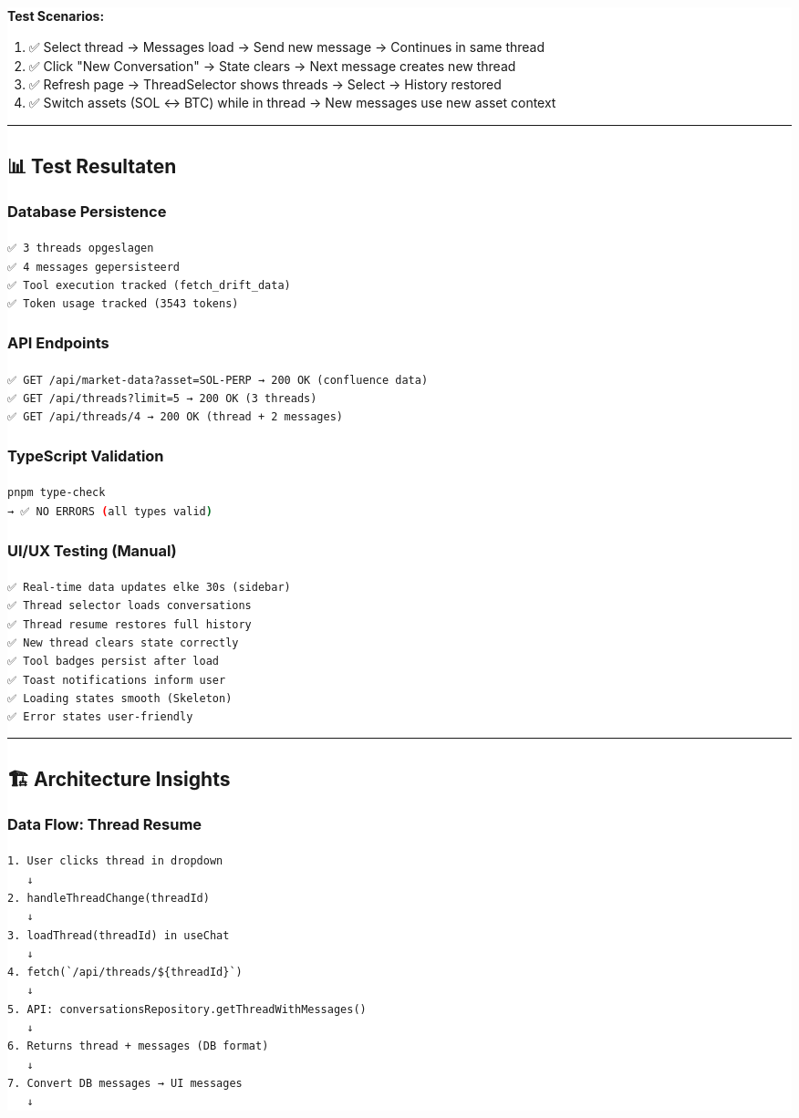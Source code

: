 **Test Scenarios:**
1. ✅ Select thread → Messages load → Send new message → Continues in same thread
2. ✅ Click "New Conversation" → State clears → Next message creates new thread
3. ✅ Refresh page → ThreadSelector shows threads → Select → History restored
4. ✅ Switch assets (SOL ↔ BTC) while in thread → New messages use new asset context

---

## 📊 Test Resultaten

### Database Persistence
```
✅ 3 threads opgeslagen
✅ 4 messages gepersisteerd
✅ Tool execution tracked (fetch_drift_data)
✅ Token usage tracked (3543 tokens)
```

### API Endpoints
```
✅ GET /api/market-data?asset=SOL-PERP → 200 OK (confluence data)
✅ GET /api/threads?limit=5 → 200 OK (3 threads)
✅ GET /api/threads/4 → 200 OK (thread + 2 messages)
```

### TypeScript Validation
```bash
pnpm type-check
→ ✅ NO ERRORS (all types valid)
```

### UI/UX Testing (Manual)
```
✅ Real-time data updates elke 30s (sidebar)
✅ Thread selector loads conversations
✅ Thread resume restores full history
✅ New thread clears state correctly
✅ Tool badges persist after load
✅ Toast notifications inform user
✅ Loading states smooth (Skeleton)
✅ Error states user-friendly
```

---

## 🏗️ Architecture Insights

### Data Flow: Thread Resume
```
1. User clicks thread in dropdown
   ↓
2. handleThreadChange(threadId)
   ↓
3. loadThread(threadId) in useChat
   ↓
4. fetch(`/api/threads/${threadId}`)
   ↓
5. API: conversationsRepository.getThreadWithMessages()
   ↓
6. Returns thread + messages (DB format)
   ↓
7. Convert DB messages → UI messages
   ↓
```